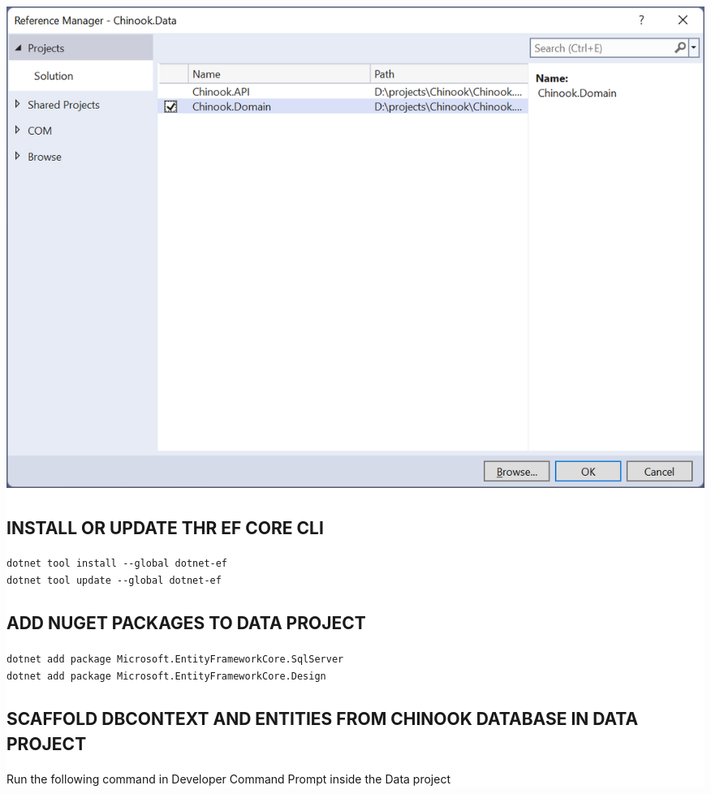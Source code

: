 ![](ntier-data-access/Snag_d64f395.png)

## INSTALL OR UPDATE THR EF CORE CLI

```dos
dotnet tool install --global dotnet-ef
dotnet tool update --global dotnet-ef
```


## ADD NUGET PACKAGES TO DATA PROJECT

```dos
dotnet add package Microsoft.EntityFrameworkCore.SqlServer
dotnet add package Microsoft.EntityFrameworkCore.Design
```


## SCAFFOLD DBCONTEXT AND ENTITIES FROM CHINOOK DATABASE IN DATA PROJECT

Run the following command in Developer Command Prompt inside the Data project
